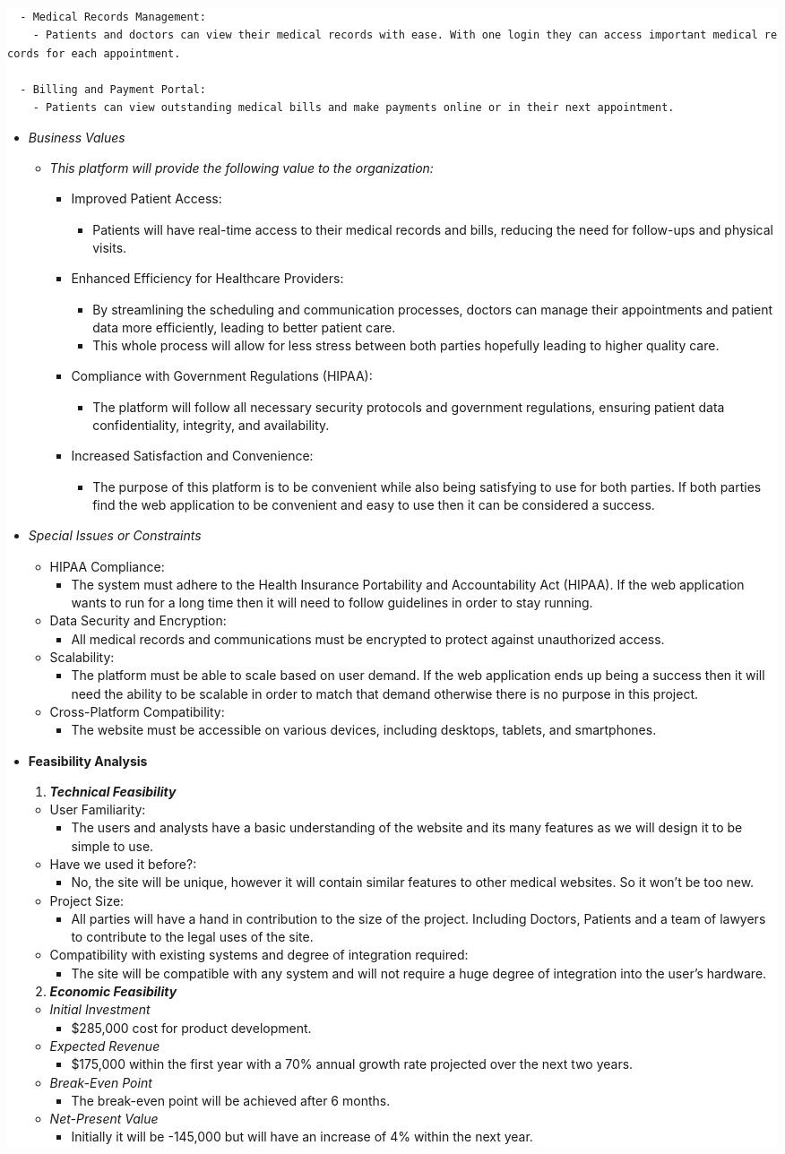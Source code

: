       - Medical Records Management:
        - Patients and doctors can view their medical records with ease. With one login they can access important medical records for each appointment.

      - Billing and Payment Portal:
        - Patients can view outstanding medical bills and make payments online or in their next appointment.

  - *Business Values*
    - *This platform will provide the following value to the organization:*
      - Improved Patient Access:
        - Patients will have real-time access to their medical records and bills, reducing the need for follow-ups and physical visits.

      - Enhanced Efficiency for Healthcare Providers:
        - By streamlining the scheduling and communication processes, doctors can manage their appointments and patient data more efficiently, leading to better patient care.
        - This whole process will allow for less stress between both parties hopefully leading to higher quality care.

      - Compliance with Government Regulations (HIPAA):
        - The platform will follow all necessary security protocols and government regulations, ensuring patient data confidentiality, integrity, and availability.
      - Increased Satisfaction and Convenience:
        - The purpose of this platform is to be convenient while also being satisfying to use for both parties. If both parties find the web application to be convenient and easy to use then it can be considered a success.

  - *Special Issues or Constraints*
    - HIPAA Compliance:
      - The system must adhere to the Health Insurance Portability and Accountability Act (HIPAA). If the web application wants to run for a long time then it will need to follow guidelines in order to stay running.
    - Data Security and Encryption:
      - All medical records and communications must be encrypted to protect against unauthorized access.
    - Scalability:
      - The platform must be able to scale based on user demand. If the web application ends up being a success then it will need the ability to be scalable in order to match that demand otherwise there is no purpose in this project.
    - Cross-Platform Compatibility:
      - The website must be accessible on various devices, including desktops, tablets, and smartphones.

- **Feasibility Analysis**
  1. ***Technical Feasibility***
    - User Familiarity:
      - The users and analysts have a basic understanding of the website and its many features as we will design it to be simple to use.
    - Have we used it before?:
        - No, the site will be unique, however it will contain similar features to other medical websites. So it won’t be too new.
    - Project Size:
      - All parties will have a hand in contribution to the size of the project. Including Doctors, Patients and a team of lawyers to contribute to the legal uses of the site.
    - Compatibility with existing systems and degree of integration required:
      - The site will be compatible with any system and will not require a huge degree of integration into the user’s hardware.
  2. ***Economic Feasibility***
  - *Initial Investment*
    - $285,000 cost for product development.
  - *Expected Revenue*
    - $175,000 within the first year with a 70% annual growth rate projected over the next two years.
  - *Break-Even Point*
    - The break-even point will be achieved after 6 months.
  - *Net-Present Value*
    - Initially it will be -145,000 but will have an increase of 4% within the next year.
